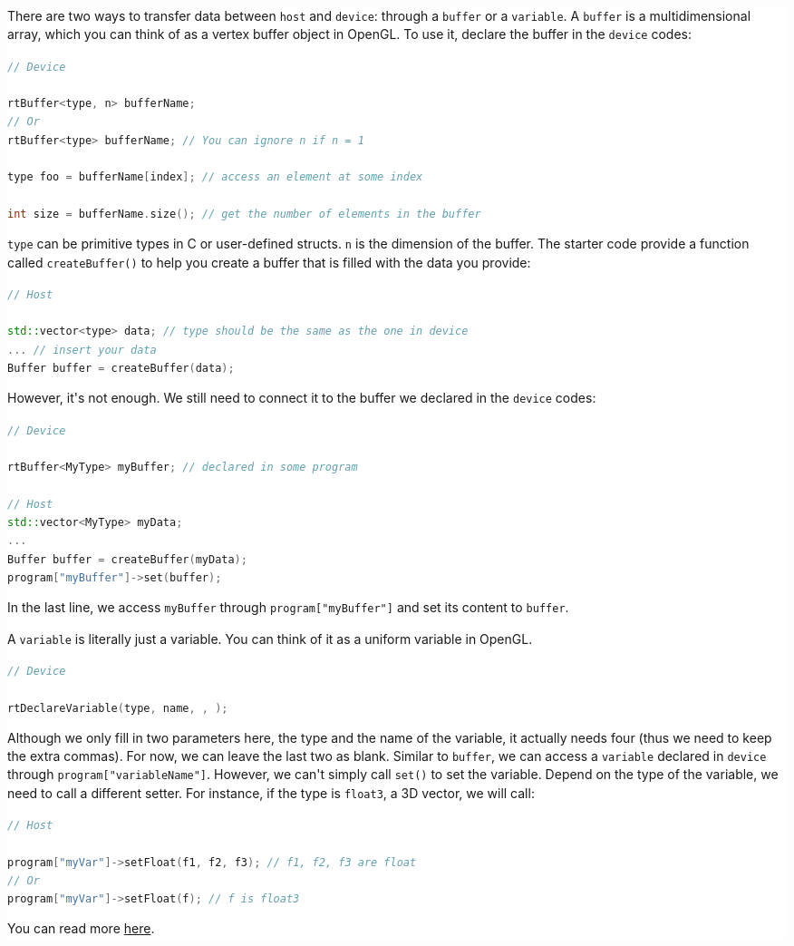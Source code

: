 There are two ways to transfer data between `host` and `device`: through a `buffer` or a `variable`. A `buffer` is a multidimensional array, which you can think of as a vertex buffer object in OpenGL. To use it, declare the buffer in the `device` codes:
```cpp
// Device

rtBuffer<type, n> bufferName;
// Or
rtBuffer<type> bufferName; // You can ignore n if n = 1

type foo = bufferName[index]; // access an element at some index

int size = bufferName.size(); // get the number of elements in the buffer
```
`type` can be primitive types in C or user-defined structs. `n` is the dimension of the buffer. The starter code provide a function called `createBuffer()` to help you create a buffer that is filled with the data you provide:

```cpp
// Host

std::vector<type> data; // type should be the same as the one in device
... // insert your data
Buffer buffer = createBuffer(data);
```
However, it's not enough. We still need to connect it to the buffer we declared in the `device` codes:

```cpp
// Device

rtBuffer<MyType> myBuffer; // declared in some program

// Host
std::vector<MyType> myData;
...
Buffer buffer = createBuffer(myData);
program["myBuffer"]->set(buffer);
```
In the last line, we access `myBuffer` through `program["myBuffer"]` and set its content to `buffer`.

A `variable` is literally just a variable. You can think of it as a uniform variable in OpenGL.
```cpp
// Device

rtDeclareVariable(type, name, , );
```
Although we only fill in two parameters here, the type and the name of the variable, it actually needs four (thus we need to keep the extra commas). For now, we can leave the last two as blank. Similar to `buffer`, we can access a `variable` declared in `device` through `program["variableName"]`. However, we can't simply call `set()` to set the variable. Depend on the type of the variable, we need to call a different setter. For instance, if the type is `float3`, a 3D vector, we will call:
```cpp
// Host

program["myVar"]->setFloat(f1, f2, f3); // f1, f2, f3 are float
// Or
program["myVar"]->setFloat(f); // f is float3
```
You can read more [here](https://raytracing-docs.nvidia.com/optix_6_0/api_6_0/html/classoptix_1_1_variable_obj.html).
